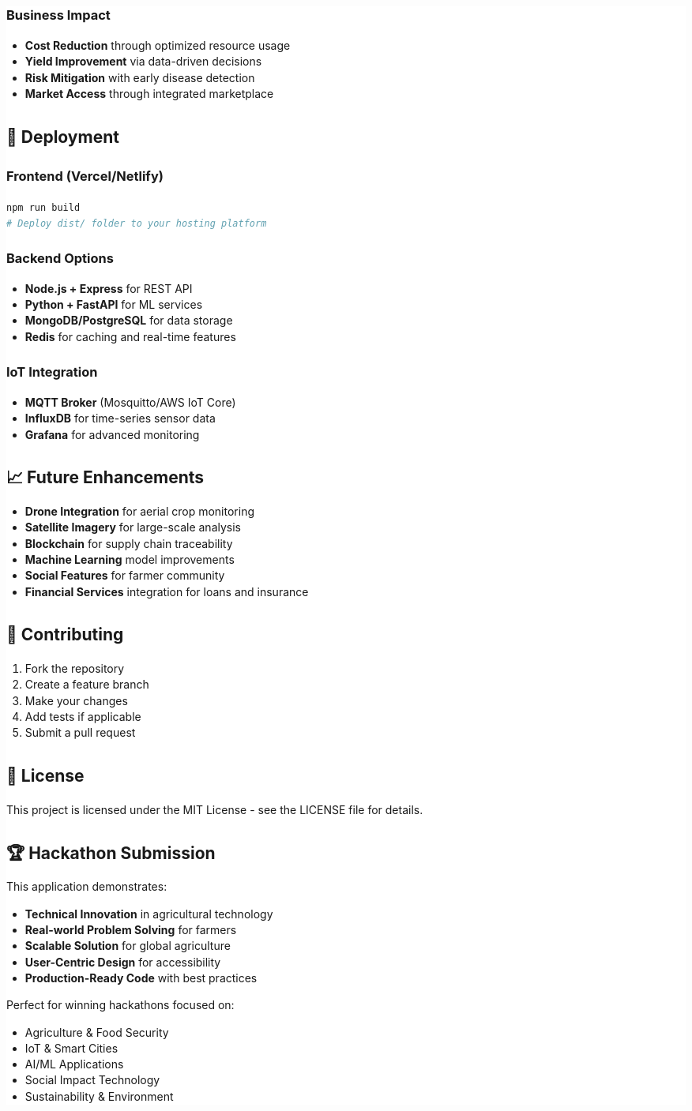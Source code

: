 ### Business Impact
- **Cost Reduction** through optimized resource usage
- **Yield Improvement** via data-driven decisions
- **Risk Mitigation** with early disease detection
- **Market Access** through integrated marketplace

## 🚀 Deployment

### Frontend (Vercel/Netlify)
```bash
npm run build
# Deploy dist/ folder to your hosting platform
```

### Backend Options
- **Node.js + Express** for REST API
- **Python + FastAPI** for ML services
- **MongoDB/PostgreSQL** for data storage
- **Redis** for caching and real-time features

### IoT Integration
- **MQTT Broker** (Mosquitto/AWS IoT Core)
- **InfluxDB** for time-series sensor data
- **Grafana** for advanced monitoring

## 📈 Future Enhancements

- **Drone Integration** for aerial crop monitoring
- **Satellite Imagery** for large-scale analysis
- **Blockchain** for supply chain traceability
- **Machine Learning** model improvements
- **Social Features** for farmer community
- **Financial Services** integration for loans and insurance

## 🤝 Contributing

1. Fork the repository
2. Create a feature branch
3. Make your changes
4. Add tests if applicable
5. Submit a pull request

## 📄 License

This project is licensed under the MIT License - see the LICENSE file for details.

## 🏆 Hackathon Submission

This application demonstrates:
- **Technical Innovation** in agricultural technology
- **Real-world Problem Solving** for farmers
- **Scalable Solution** for global agriculture
- **User-Centric Design** for accessibility
- **Production-Ready Code** with best practices

Perfect for winning hackathons focused on:
- Agriculture & Food Security
- IoT & Smart Cities
- AI/ML Applications
- Social Impact Technology
- Sustainability & Environment
